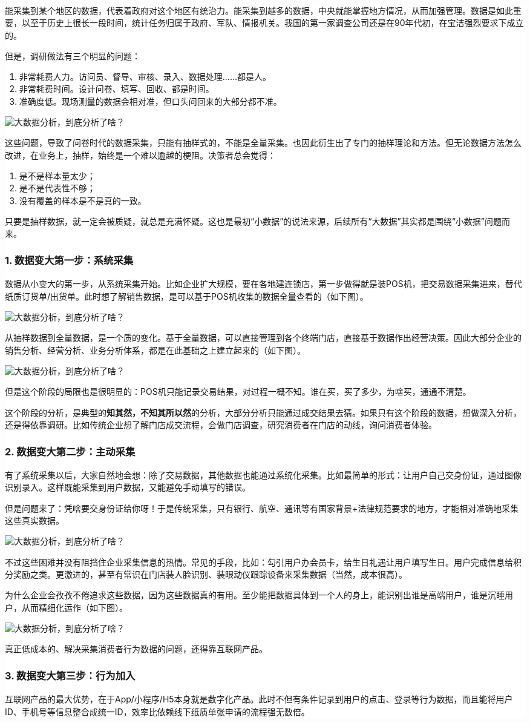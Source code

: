 能采集到某个地区的数据，代表着政府对这个地区有统治力。能采集到越多的数据，中央就能掌握地方情况，从而加强管理。数据是如此重要，以至于历史上很长一段时间，统计任务归属于政府、军队、情报机关。我国的第一家调查公司还是在90年代初，在宝洁强烈要求下成立的。

但是，调研做法有三个明显的问题：

1.  非常耗费人力。访问员、督导、审核、录入、数据处理……都是人。
2.  非常耗费时间。设计问卷、填写、回收、都是时间。
3.  准确度低。现场测量的数据会相对准，但口头问回来的大部分都不准。

![大数据分析，到底分析了啥？](https://image.woshipm.com/wp-files/2021/11/MvV8zz4CwSrggvyLA5Sp.png)

这些问题，导致了问卷时代的数据采集，只能有抽样式的，不能是全量采集。也因此衍生出了专门的抽样理论和方法。但无论数据方法怎么改进，在业务上，抽样，始终是一个难以逾越的梗阻。决策者总会觉得：

1.  是不是样本量太少；
2.  是不是代表性不够；
3.  没有覆盖的样本是不是真的一致。

只要是抽样数据，就一定会被质疑，就总是充满怀疑。这也是最初“小数据”的说法来源，后续所有“大数据”其实都是围绕“小数据”问题而来。

### 1\. 数据变大第一步：系统采集

数据从小变大的第一步，从系统采集开始。比如企业扩大规模，要在各地建连锁店，第一步做得就是装POS机，把交易数据采集进来，替代纸质订货单/出货单。此时想了解销售数据，是可以基于POS机收集的数据全量查看的（如下图）。

![大数据分析，到底分析了啥？](https://image.woshipm.com/wp-files/2021/11/BSqaoPwNVE2z79VhV6LI.png)

从抽样数据到全量数据，是一个质的变化。基于全量数据，可以直接管理到各个终端门店，直接基于数据作出经营决策。因此大部分企业的销售分析、经营分析、业务分析体系，都是在此基础之上建立起来的（如下图）。

![大数据分析，到底分析了啥？](https://image.woshipm.com/wp-files/2021/11/5MwxLxm7aOM089UIevo2.png)

但是这个阶段的局限也是很明显的：POS机只能记录交易结果，对过程一概不知。谁在买，买了多少，为啥买，通通不清楚。

这个阶段的分析，是典型的**知其然，不知其所以然**的分析，大部分分析只能通过成交结果去猜。如果只有这个阶段的数据，想做深入分析，还是得依靠调研。比如传统企业想了解门店成交流程，会做门店调查，研究消费者在门店的动线，询问消费者体验。

### 2\. 数据变大第二步：主动采集

有了系统采集以后，大家自然地会想：除了交易数据，其他数据也能通过系统化采集。比如最简单的形式：让用户自己交身份证，通过图像识别录入。这样既能采集到用户数据，又能避免手动填写的错误。

但是问题来了：凭啥要交身份证给你呀！于是传统采集，只有银行、航空、通讯等有国家背景+法律规范要求的地方，才能相对准确地采集这些真实数据。

![大数据分析，到底分析了啥？](https://image.woshipm.com/wp-files/2021/11/NUUi7LmpsWXxdotLHiAR.png)

不过这些困难并没有阻挡住企业采集信息的热情。常见的手段，比如：勾引用户办会员卡，给生日礼遇让用户填写生日。用户完成信息给积分奖励之类。更激进的，甚至有常识在门店装人脸识别、装眼动仪跟踪设备来采集数据（当然，成本很高）。

为什么企业会孜孜不倦追求这些数据，因为这些数据真的有用。至少能把数据具体到一个人的身上，能识别出谁是高端用户，谁是沉睡用户，从而精细化运作（如下图）。

![大数据分析，到底分析了啥？](https://image.woshipm.com/wp-files/2021/11/Jpdkeav0GseT54vJdJZ7.png)

真正低成本的、解决采集消费者行为数据的问题，还得靠互联网产品。

### 3\. 数据变大第三步：行为加入

互联网产品的最大优势，在于App/小程序/H5本身就是数字化产品。此时不但有条件记录到用户的点击、登录等行为数据，而且能将用户ID、手机号等信息整合成统一ID，效率比依赖线下纸质单张申请的流程强无数倍。

